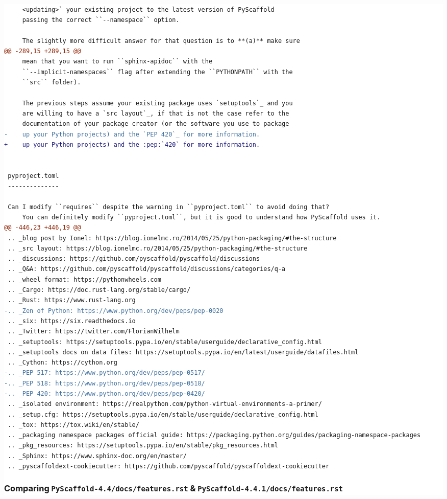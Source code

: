 ```diff
     <updating>` your existing project to the latest version of PyScaffold
     passing the correct ``--namespace`` option.
 
     The slightly more difficult answer for that question is to **(a)** make sure
@@ -289,15 +289,15 @@
     mean that you want to run ``sphinx-apidoc`` with the
     ``--implicit-namespaces`` flag after extending the ``PYTHONPATH`` with the
     ``src`` folder).
 
     The previous steps assume your existing package uses `setuptools`_ and you
     are willing to have a `src layout`_, if that is not the case refer to the
     documentation of your package creator (or the software you use to package
-    up your Python projects) and the `PEP 420`_ for more information.
+    up your Python projects) and the :pep:`420` for more information.
 
 
 pyproject.toml
 --------------
 
 Can I modify ``requires`` despite the warning in ``pyproject.toml`` to avoid doing that?
     You can definitely modify ``pyproject.toml``, but it is good to understand how PyScaffold uses it.
@@ -446,23 +446,19 @@
 .. _blog post by Ionel: https://blog.ionelmc.ro/2014/05/25/python-packaging/#the-structure
 .. _src layout: https://blog.ionelmc.ro/2014/05/25/python-packaging/#the-structure
 .. _discussions: https://github.com/pyscaffold/pyscaffold/discussions
 .. _Q&A: https://github.com/pyscaffold/pyscaffold/discussions/categories/q-a
 .. _wheel format: https://pythonwheels.com
 .. _Cargo: https://doc.rust-lang.org/stable/cargo/
 .. _Rust: https://www.rust-lang.org
-.. _Zen of Python: https://www.python.org/dev/peps/pep-0020
 .. _six: https://six.readthedocs.io
 .. _Twitter: https://twitter.com/FlorianWilhelm
 .. _setuptools: https://setuptools.pypa.io/en/stable/userguide/declarative_config.html
 .. _setuptools docs on data files: https://setuptools.pypa.io/en/latest/userguide/datafiles.html
 .. _Cython: https://cython.org
-.. _PEP 517: https://www.python.org/dev/peps/pep-0517/
-.. _PEP 518: https://www.python.org/dev/peps/pep-0518/
-.. _PEP 420: https://www.python.org/dev/peps/pep-0420/
 .. _isolated environment: https://realpython.com/python-virtual-environments-a-primer/
 .. _setup.cfg: https://setuptools.pypa.io/en/stable/userguide/declarative_config.html
 .. _tox: https://tox.wiki/en/stable/
 .. _packaging namespace packages official guide: https://packaging.python.org/guides/packaging-namespace-packages
 .. _pkg_resources: https://setuptools.pypa.io/en/stable/pkg_resources.html
 .. _Sphinx: https://www.sphinx-doc.org/en/master/
 .. _pyscaffoldext-cookiecutter: https://github.com/pyscaffold/pyscaffoldext-cookiecutter
```

### Comparing `PyScaffold-4.4/docs/features.rst` & `PyScaffold-4.4.1/docs/features.rst`
